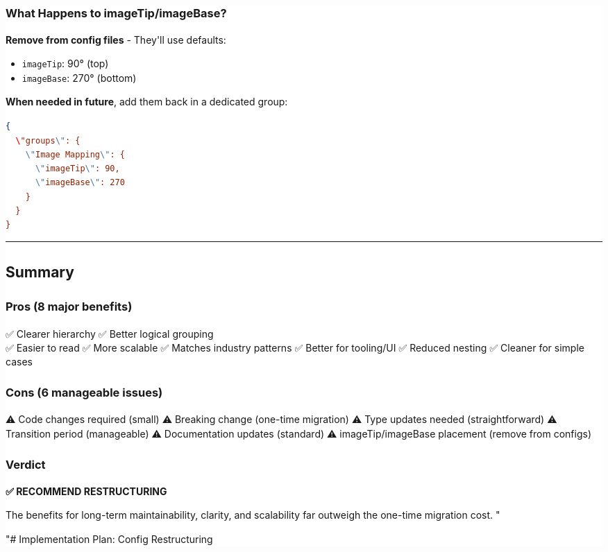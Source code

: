 ### What Happens to imageTip/imageBase?

**Remove from config files** - They'll use defaults:

- `imageTip`: 90° (top)
- `imageBase`: 270° (bottom)

**When needed in future**, add them back in a dedicated group:

```json
{
  \"groups\": {
    \"Image Mapping\": {
      \"imageTip\": 90,
      \"imageBase\": 270
    }
  }
}
```

---

## Summary

### Pros (8 major benefits)

✅ Clearer hierarchy
✅ Better logical grouping  
✅ Easier to read
✅ More scalable
✅ Matches industry patterns
✅ Better for tooling/UI
✅ Reduced nesting
✅ Cleaner for simple cases

### Cons (6 manageable issues)

⚠️ Code changes required (small)
⚠️ Breaking change (one-time migration)
⚠️ Type updates needed (straightforward)
⚠️ Transition period (manageable)
⚠️ Documentation updates (standard)
⚠️ imageTip/imageBase placement (remove from configs)

### Verdict

**✅ RECOMMEND RESTRUCTURING**

The benefits for long-term maintainability, clarity, and scalability far outweigh the one-time migration cost.
"

"# Implementation Plan: Config Restructuring
